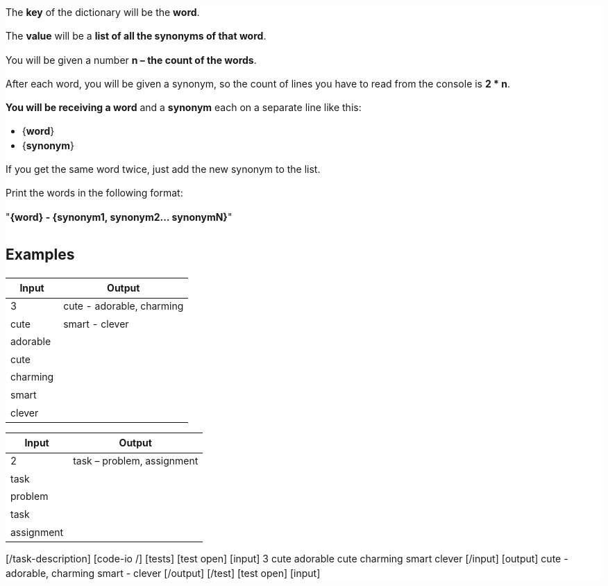 
The **key** of the dictionary will be the **word**.

The **value** will be a **list of all the synonyms of that word**.

You will be given a number **n – the count of the words**.

After each word, you will be given a synonym, so the count of lines you have to read from the console is **2 * n**.

**You will be receiving a word** and a **synonym** each on a separate line like this:

 - {**word**}
 - {**synonym**}

If you get the same word twice, just add the new synonym to the list.

Print the words in the following format:

"**{word} - {synonym1, synonym2… synonymN}**"

## Examples
| **Input** | **Output** |
| --- | --- |
| 3 | cute - adorable, charming |
| cute | smart - clever |
| adorable |  |
| cute |  |
| charming |  |
| smart |  |
| clever |  |

| **Input** | **Output** |
| --- | --- |
| 2 | task – problem, assignment |
| task |  |
| problem |  |
| task |  |
| assignment |  |

[/task-description]
[code-io /]
[tests]
[test open]
[input]
3
cute
adorable
cute
charming
smart
clever
[/input]
[output]
cute - adorable, charming
smart - clever
[/output]
[/test]
[test open]
[input]